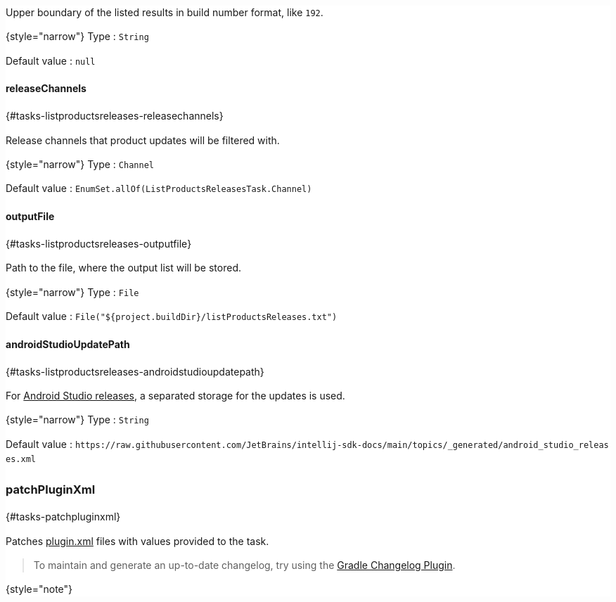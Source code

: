 Upper boundary of the listed results in build number format, like `192`.

{style="narrow"}
Type
: `String`

Default value
: `null`


#### releaseChannels
{#tasks-listproductsreleases-releasechannels}

Release channels that product updates will be filtered with.

{style="narrow"}
Type
: `Channel`

Default value
: `EnumSet.allOf(ListProductsReleasesTask.Channel)`


#### outputFile
{#tasks-listproductsreleases-outputfile}

Path to the file, where the output list will be stored.

{style="narrow"}
Type
: `File`

Default value
: `File("${project.buildDir}/listProductsReleases.txt")`


#### androidStudioUpdatePath
{#tasks-listproductsreleases-androidstudioupdatepath}

For [Android Studio releases](android_studio_releases_list.md), a separated storage for the updates is used.

{style="narrow"}
Type
: `String`

Default value
: `https://raw.githubusercontent.com/JetBrains/intellij-sdk-docs/main/topics/_generated/android_studio_releases.xml`


### patchPluginXml
{#tasks-patchpluginxml}

Patches <path>[plugin.xml](plugin_configuration_file.md)</path> files with values provided to the task.

> To maintain and generate an up-to-date changelog, try using the [Gradle Changelog Plugin](https://github.com/JetBrains/gradle-changelog-plugin).
>
{style="note"}
